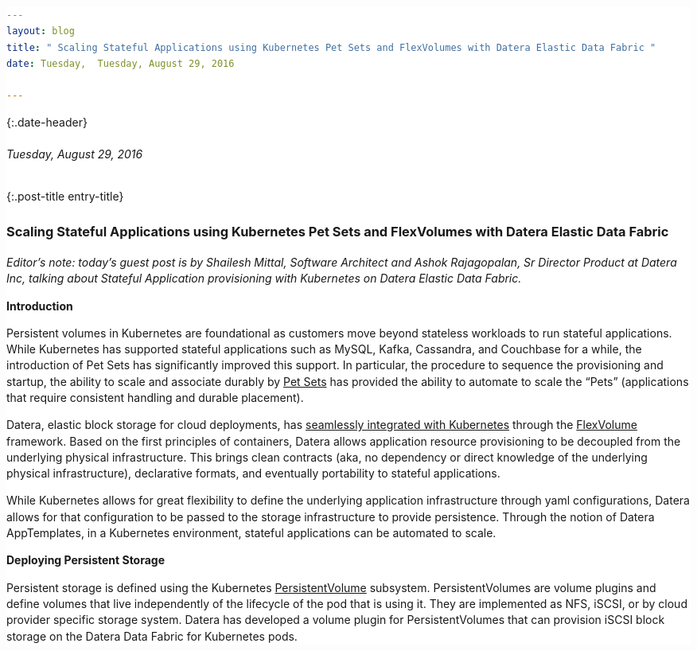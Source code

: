 ```yaml
---
layout: blog
title: " Scaling Stateful Applications using Kubernetes Pet Sets and FlexVolumes with Datera Elastic Data Fabric " 
date: Tuesday,  Tuesday, August 29, 2016 

---
```

{:.date-header}
###### Tuesday, August 29, 2016 

{:.post-title entry-title}
### Scaling Stateful Applications using Kubernetes Pet Sets and FlexVolumes with Datera Elastic Data Fabric 

_Editor’s note: today’s guest post is by Shailesh Mittal, Software Architect and Ashok Rajagopalan, Sr Director Product at Datera Inc, talking about Stateful Application provisioning with Kubernetes on Datera Elastic Data Fabric._  
  
**Introduction**  
  
Persistent volumes in Kubernetes are foundational as customers move beyond stateless workloads to run stateful applications. While Kubernetes has supported stateful applications such as MySQL, Kafka, Cassandra, and Couchbase for a while, the introduction of Pet Sets has significantly improved this support. In particular, the procedure to sequence the provisioning and startup, the ability to scale and associate durably by [Pet Sets](http://kubernetes.io/docs/user-guide/petset/) has provided the ability to automate to scale the “Pets” (applications that require consistent handling and durable placement).&nbsp;  
  
Datera, elastic block storage for cloud deployments, has [seamlessly integrated with Kubernetes](http://datera.io/blog-library/8/19/datera-simplifies-stateful-containers-on-kubernetes-13) through the [FlexVolume](http://kubernetes.io/docs/user-guide/volumes/#flexvolume) framework. Based on the first principles of containers, Datera allows application resource provisioning to be decoupled from the underlying physical infrastructure. This brings clean contracts (aka, no dependency or direct knowledge of the underlying physical infrastructure), declarative formats, and eventually portability to stateful applications.  
  
While Kubernetes allows for great flexibility to define the underlying application infrastructure through yaml configurations, Datera allows for that configuration to be passed to the storage infrastructure to provide persistence. Through the notion of Datera AppTemplates, in a Kubernetes environment, stateful applications can be automated to scale.&nbsp;  
  
  

  

**Deploying Persistent Storage**

  

Persistent storage is defined using the Kubernetes [PersistentVolume](http://kubernetes.io/docs/user-guide/persistent-volumes/#persistent-volumes) subsystem. PersistentVolumes are volume plugins and define volumes that live independently of the lifecycle of the pod that is using it. They are implemented as NFS, iSCSI, or by cloud provider specific storage system. Datera has developed a volume plugin for PersistentVolumes that can provision iSCSI block storage on the Datera Data Fabric for Kubernetes pods.
